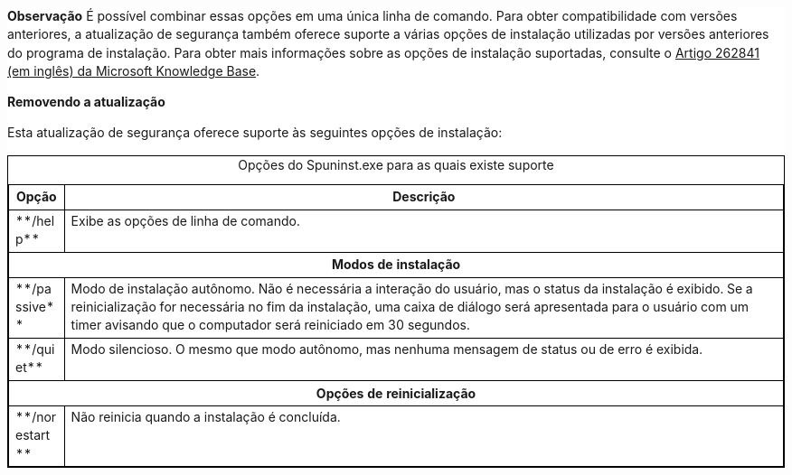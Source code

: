 **Observação** É possível combinar essas opções em uma única linha de comando. Para obter compatibilidade com versões anteriores, a atualização de segurança também oferece suporte a várias opções de instalação utilizadas por versões anteriores do programa de instalação. Para obter mais informações sobre as opções de instalação suportadas, consulte o [Artigo 262841 (em inglês) da Microsoft Knowledge Base](http://support.microsoft.com/kb/262841).

**Removendo a atualização**

Esta atualização de segurança oferece suporte às seguintes opções de instalação:

<p> </p>
<table style="border:1px solid black;" class="dataTable">
<caption>
Opções do Spuninst.exe para as quais existe suporte
</caption>
<tr class="thead">
<th style="border:1px solid black;" >
Opção
</th>
<th style="border:1px solid black;" >
Descrição
</th>
</tr>
<tr>
<td style="border:1px solid black;">
**/help**
</td>
<td style="border:1px solid black;">
Exibe as opções de linha de comando.
</td>
</tr>
<tr>
<th colspan="2" style="border:1px solid black;">
Modos de instalação
</th>
</tr>
<tr class="alternateRow">
<td style="border:1px solid black;">
**/passive**
</td>
<td style="border:1px solid black;">
Modo de instalação autônomo. Não é necessária a interação do usuário, mas o status da instalação é exibido. Se a reinicialização for necessária no fim da instalação, uma caixa de diálogo será apresentada para o usuário com um timer avisando que o computador será reiniciado em 30 segundos.
</td>
</tr>
<tr>
<td style="border:1px solid black;">
**/quiet**
</td>
<td style="border:1px solid black;">
Modo silencioso. O mesmo que modo autônomo, mas nenhuma mensagem de status ou de erro é exibida.
</td>
</tr>
<tr>
<th colspan="2" style="border:1px solid black;">
Opções de reinicialização
</th>
</tr>
<tr class="alternateRow">
<td style="border:1px solid black;">
**/norestart**
</td>
<td style="border:1px solid black;">
Não reinicia quando a instalação é concluída.